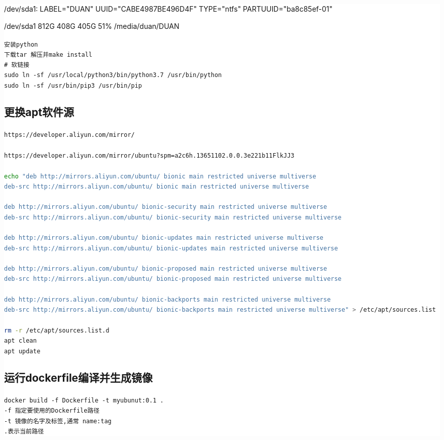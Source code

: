 

/dev/sda1: LABEL="DUAN" UUID="CABE4987BE496D4F" TYPE="ntfs" PARTUUID="ba8c85ef-01"

/dev/sda1       812G  408G  405G   51% /media/duan/DUAN





```
安装python
下载tar 解压并make install
# 软链接
sudo ln -sf /usr/local/python3/bin/python3.7 /usr/bin/python
sudo ln -sf /usr/bin/pip3 /usr/bin/pip
```



## 更换apt软件源

```bash
https://developer.aliyun.com/mirror/

https://developer.aliyun.com/mirror/ubuntu?spm=a2c6h.13651102.0.0.3e221b11FlkJJ3

echo "deb http://mirrors.aliyun.com/ubuntu/ bionic main restricted universe multiverse
deb-src http://mirrors.aliyun.com/ubuntu/ bionic main restricted universe multiverse

deb http://mirrors.aliyun.com/ubuntu/ bionic-security main restricted universe multiverse
deb-src http://mirrors.aliyun.com/ubuntu/ bionic-security main restricted universe multiverse

deb http://mirrors.aliyun.com/ubuntu/ bionic-updates main restricted universe multiverse
deb-src http://mirrors.aliyun.com/ubuntu/ bionic-updates main restricted universe multiverse

deb http://mirrors.aliyun.com/ubuntu/ bionic-proposed main restricted universe multiverse
deb-src http://mirrors.aliyun.com/ubuntu/ bionic-proposed main restricted universe multiverse

deb http://mirrors.aliyun.com/ubuntu/ bionic-backports main restricted universe multiverse
deb-src http://mirrors.aliyun.com/ubuntu/ bionic-backports main restricted universe multiverse" > /etc/apt/sources.list

rm -r /etc/apt/sources.list.d
apt clean
apt update
```



## 运行dockerfile编译并生成镜像

```
docker build -f Dockerfile -t myubunut:0.1 .
-f 指定要使用的Dockerfile路径
-t 镜像的名字及标签,通常 name:tag
.表示当前路径 
```
